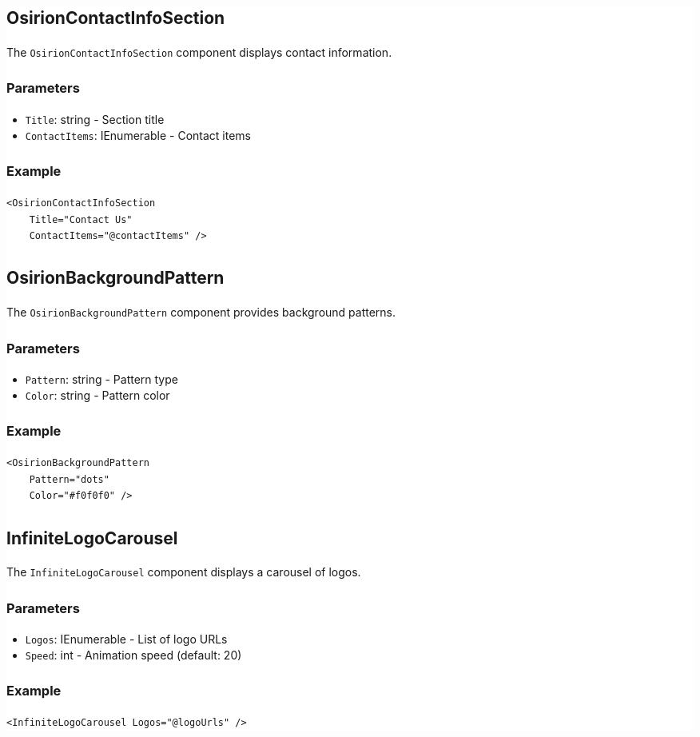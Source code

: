 ## OsirionContactInfoSection

The `OsirionContactInfoSection` component displays contact information.

### Parameters

- `Title`: string - Section title
- `ContactItems`: IEnumerable<ContactItem> - Contact items

### Example

```razor
<OsirionContactInfoSection 
    Title="Contact Us" 
    ContactItems="@contactItems" />
```

## OsirionBackgroundPattern

The `OsirionBackgroundPattern` component provides background patterns.

### Parameters

- `Pattern`: string - Pattern type
- `Color`: string - Pattern color

### Example

```razor
<OsirionBackgroundPattern 
    Pattern="dots" 
    Color="#f0f0f0" />
```

## InfiniteLogoCarousel

The `InfiniteLogoCarousel` component displays a carousel of logos.

### Parameters

- `Logos`: IEnumerable<string> - List of logo URLs
- `Speed`: int - Animation speed (default: 20)

### Example

```razor
<InfiniteLogoCarousel Logos="@logoUrls" />
```
